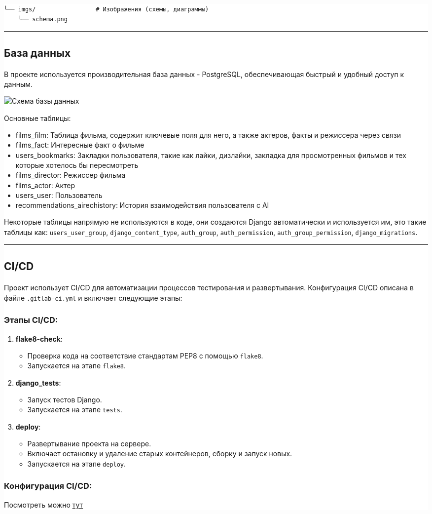 ```
└── imgs/                 # Изображения (схемы, диаграммы)
    └── schema.png
```

---

## База данных

В проекте используется производительная база данных - PostgreSQL, обеспечивающая быстрый и удобный доступ к данным.

![Схема базы данных](imgs/db_schema.jpg)

Основные таблицы:
   - films_film: Таблица фильма, содержит ключевые поля для него, а также актеров, факты и режиссера через связи
   - films_fact: Интересные факт о фильме
   - users_bookmarks: Закладки пользователя, такие как лайки, дизлайки, закладка для просмотренных фильмов и тех которые хотелось бы пересмотреть
   - films_director: Режиссер фильма
   - films_actor: Актер
   - users_user: Пользователь
   - recommendations_airechistory: История взаимодействия пользователя с AI

Некоторые таблицы напрямую не используются в коде, они создаются Django автоматически и используется им, это такие таблицы как: `users_user_group`, `django_content_type`, `auth_group`, `auth_permission`, `auth_group_permission`, `django_migrations`.

---

## CI/CD

Проект использует CI/CD для автоматизации процессов тестирования и развертывания. Конфигурация CI/CD описана в файле `.gitlab-ci.yml` и включает следующие этапы:

### Этапы CI/CD:

1. **flake8-check**:
   - Проверка кода на соответствие стандартам PEP8 с помощью `flake8`.
   - Запускается на этапе `flake8`.

2. **django_tests**:
   - Запуск тестов Django.
   - Запускается на этапе `tests`.

3. **deploy**:
   - Развертывание проекта на сервере.
   - Включает остановку и удаление старых контейнеров, сборку и запуск новых.
   - Запускается на этапе `deploy`.

### Конфигурация CI/CD:

Посмотреть можно [тут](https://REDACTED/team-42/project/-/blob/master/.gitlab-ci.yml?ref_type=heads)
